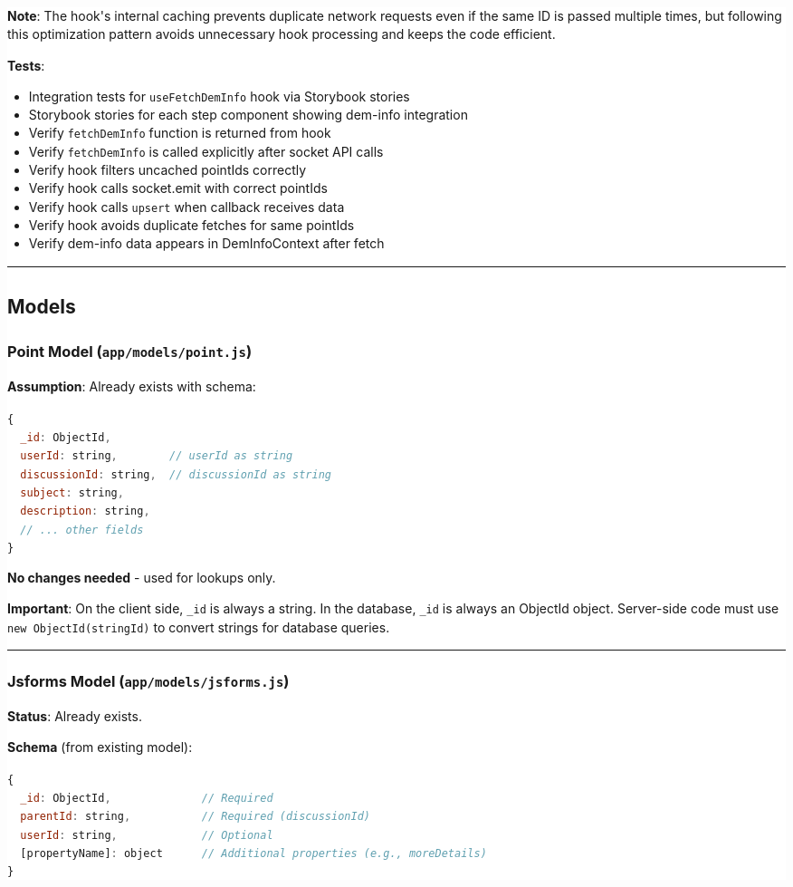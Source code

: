 **Note**: The hook's internal caching prevents duplicate network requests even if the same ID is passed multiple times, but following this optimization pattern avoids unnecessary hook processing and keeps the code efficient.

**Tests**:

- Integration tests for `useFetchDemInfo` hook via Storybook stories
- Storybook stories for each step component showing dem-info integration
- Verify `fetchDemInfo` function is returned from hook
- Verify `fetchDemInfo` is called explicitly after socket API calls
- Verify hook filters uncached pointIds correctly
- Verify hook calls socket.emit with correct pointIds
- Verify hook calls `upsert` when callback receives data
- Verify hook avoids duplicate fetches for same pointIds
- Verify dem-info data appears in DemInfoContext after fetch

---

## Models

### Point Model (`app/models/point.js`)

**Assumption**: Already exists with schema:

```javascript
{
  _id: ObjectId,
  userId: string,        // userId as string
  discussionId: string,  // discussionId as string
  subject: string,
  description: string,
  // ... other fields
}
```

**No changes needed** - used for lookups only.

**Important**: On the client side, `_id` is always a string. In the database, `_id` is always an ObjectId object. Server-side code must use `new ObjectId(stringId)` to convert strings for database queries.

---

### Jsforms Model (`app/models/jsforms.js`)

**Status**: Already exists.

**Schema** (from existing model):

```javascript
{
  _id: ObjectId,              // Required
  parentId: string,           // Required (discussionId)
  userId: string,             // Optional
  [propertyName]: object      // Additional properties (e.g., moreDetails)
}
```


  [pointId]: {